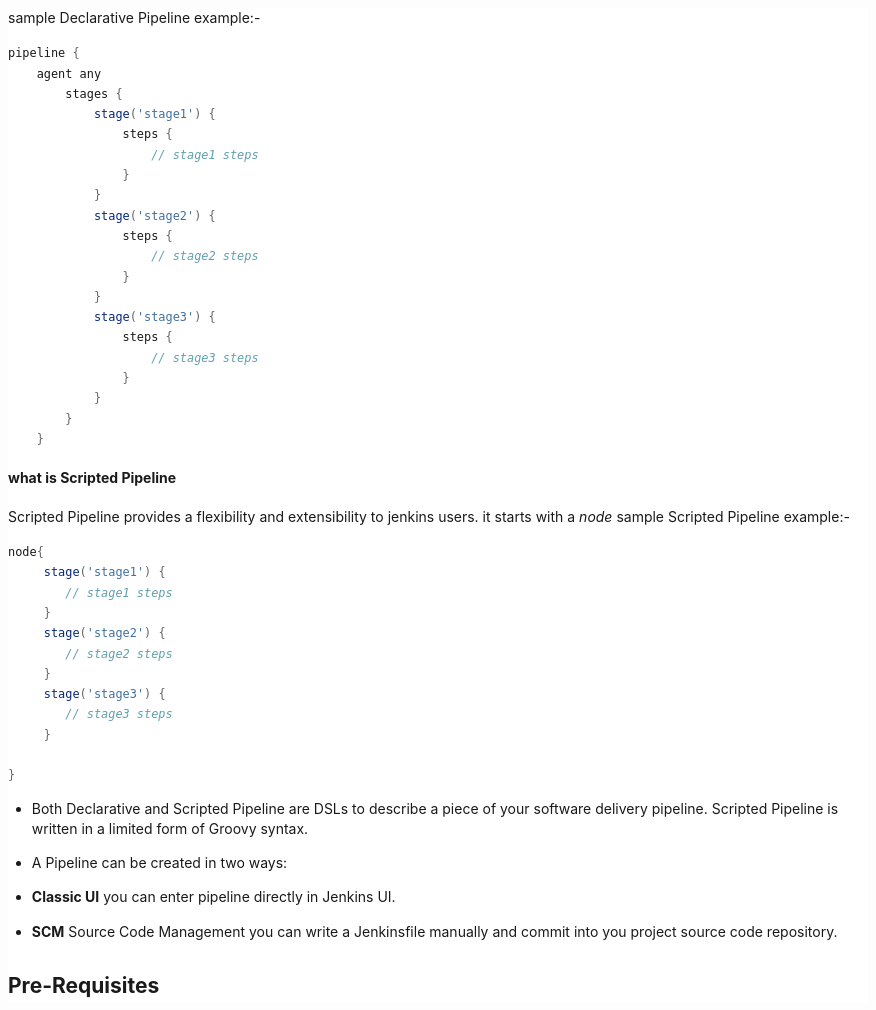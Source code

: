 sample Declarative Pipeline example:-
``` groovy
pipeline {
	agent any
		stages {
			stage('stage1') {
				steps {
					// stage1 steps
				}
			}
			stage('stage2') {
				steps {
					// stage2 steps
				}
			}
			stage('stage3') {
				steps {
					// stage3 steps
				}
			}
		}
	}
```

#### what is Scripted Pipeline

Scripted Pipeline provides a flexibility and extensibility to jenkins users. it starts with a *node*
sample Scripted Pipeline example:-
``` groovy
node{
     stage('stage1') {
		// stage1 steps
     }
     stage('stage2') {
		// stage2 steps
     }
     stage('stage3') {
	  	// stage3 steps
     }
     
}
```
- Both Declarative and Scripted Pipeline are DSLs to describe a piece of your software delivery pipeline. Scripted Pipeline is written in a limited form of Groovy syntax.
- A Pipeline can be created in two ways:

-  __Classic UI__ you can enter pipeline directly in Jenkins UI.

-  __SCM__ Source Code Management you can write a Jenkinsfile manually and commit into you project source code repository.

## Pre-Requisites
